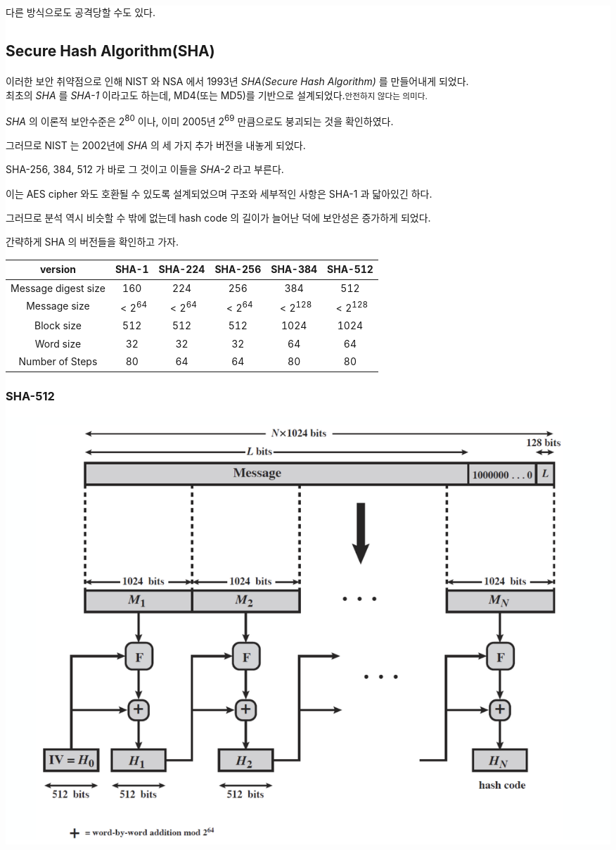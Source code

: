 다른 방식으로도 공격당할 수도 있다.  

## Secure Hash Algorithm(SHA)

이러한 보안 취약점으로 인해 NIST 와 NSA 에서 1993년 _SHA(Secure Hash Algorithm)_ 를 만들어내게 되었다.  
최초의 _SHA_ 를 _SHA-1_ 이라고도 하는데, MD4(또는 MD5)를 기반으로 설계되었다.<small>안전하지 않다는 의미다.</small>  

_SHA_ 의 이론적 보안수준은 $2^80$ 이나, 이미 2005년 $2^69$ 만큼으로도 붕괴되는 것을 확인하였다.  

그러므로 NIST 는 2002년에 _SHA_ 의 세 가지 추가 버전을 내놓게 되었다.  

SHA-256, 384, 512 가 바로 그 것이고 이들을 _SHA-2_ 라고 부른다.  

이는 AES cipher 와도 호환될 수 있도록 설계되었으며 구조와 세부적인 사항은 SHA-1 과 닯아있긴 하다.  

그러므로 분석 역시 비슷할 수 밖에 없는데 hash code 의 길이가 늘어난 덕에 보안성은 증가하게 되었다.  

간략하게 SHA 의 버전들을 확인하고 가자.

version|SHA-1|SHA-224|SHA-256|SHA-384|SHA-512
:---:|:---:|:---:|:---:|:---:|:---:
Message digest size|160|224|256|384|512
Message size|$\lt 2^{64}$|$\lt 2^{64}$|$\lt 2^{64}$|$\lt 2^{128}$|$\lt 2^{128}$
Block size|512|512|512|1024|1024
Word size|32|32|32|64|64
Number of Steps|80|64|64|80|80

### SHA-512

![sha 512](./image11.png)
